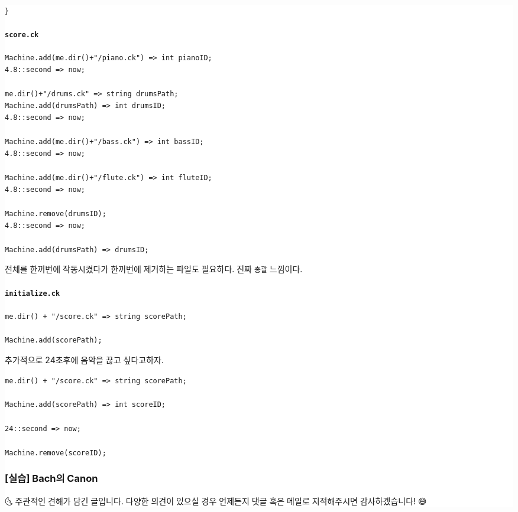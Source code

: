 ```
}
```


#### `score.ck`

```
Machine.add(me.dir()+"/piano.ck") => int pianoID;
4.8::second => now;

me.dir()+"/drums.ck" => string drumsPath;
Machine.add(drumsPath) => int drumsID;
4.8::second => now;

Machine.add(me.dir()+"/bass.ck") => int bassID;
4.8::second => now;

Machine.add(me.dir()+"/flute.ck") => int fluteID;
4.8::second => now;

Machine.remove(drumsID);
4.8::second => now;

Machine.add(drumsPath) => drumsID;
```

전체를 한꺼번에 작동시켰다가 한꺼번에 제거하는 파일도 필요하다.
진짜 `총괄` 느낌이다.

#### `initialize.ck`

```
me.dir() + "/score.ck" => string scorePath;

Machine.add(scorePath);
```

추가적으로 24초후에 음악을 끊고 싶다고하자.

```
me.dir() + "/score.ck" => string scorePath;

Machine.add(scorePath) => int scoreID;

24::second => now;

Machine.remove(scoreID);
```


### [실습] Bach의 Canon



🌜 주관적인 견해가 담긴 글입니다. 다양한 의견이 있으실 경우
언제든지 댓글 혹은 메일로 지적해주시면 감사하겠습니다! 😄

